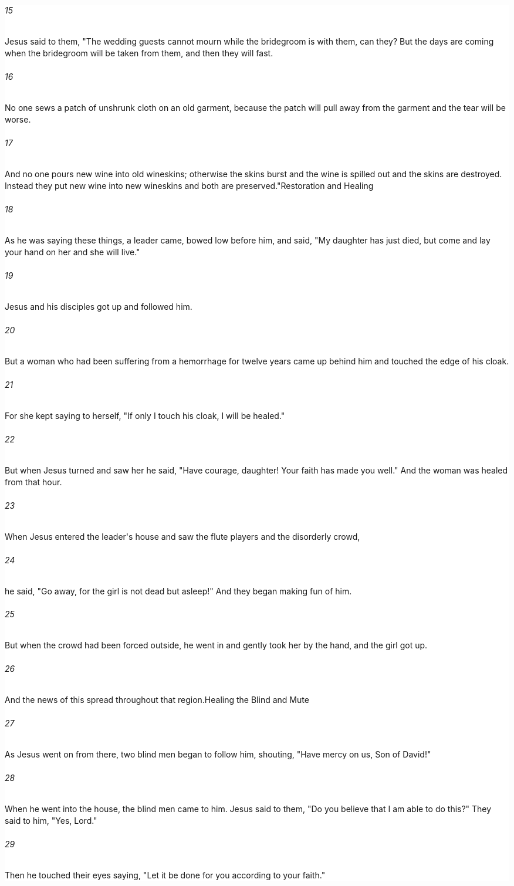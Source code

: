 ###### 15 
Jesus said to them, "The wedding guests cannot mourn while the bridegroom is with them, can they? But the days are coming when the bridegroom will be taken from them, and then they will fast. 

###### 16 
No one sews a patch of unshrunk cloth on an old garment, because the patch will pull away from the garment and the tear will be worse. 

###### 17 
And no one pours new wine into old wineskins; otherwise the skins burst and the wine is spilled out and the skins are destroyed. Instead they put new wine into new wineskins and both are preserved."Restoration and Healing 

###### 18 
As he was saying these things, a leader came, bowed low before him, and said, "My daughter has just died, but come and lay your hand on her and she will live." 

###### 19 
Jesus and his disciples got up and followed him. 

###### 20 
But a woman who had been suffering from a hemorrhage for twelve years came up behind him and touched the edge of his cloak. 

###### 21 
For she kept saying to herself, "If only I touch his cloak, I will be healed." 

###### 22 
But when Jesus turned and saw her he said, "Have courage, daughter! Your faith has made you well." And the woman was healed from that hour. 

###### 23 
When Jesus entered the leader's house and saw the flute players and the disorderly crowd, 

###### 24 
he said, "Go away, for the girl is not dead but asleep!" And they began making fun of him. 

###### 25 
But when the crowd had been forced outside, he went in and gently took her by the hand, and the girl got up. 

###### 26 
And the news of this spread throughout that region.Healing the Blind and Mute 

###### 27 
As Jesus went on from there, two blind men began to follow him, shouting, "Have mercy on us, Son of David!" 

###### 28 
When he went into the house, the blind men came to him. Jesus said to them, "Do you believe that I am able to do this?" They said to him, "Yes, Lord." 

###### 29 
Then he touched their eyes saying, "Let it be done for you according to your faith." 
